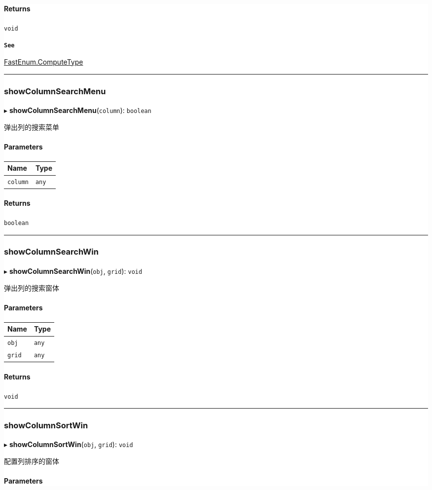 #### Returns

`void`

**`See`**

[FastEnum.ComputeType](../enums/FastEnum.ComputeType.md)

___

### showColumnSearchMenu

▸ **showColumnSearchMenu**(`column`): `boolean`

弹出列的搜索菜单

#### Parameters

| Name | Type |
| :------ | :------ |
| `column` | `any` |

#### Returns

`boolean`

___

### showColumnSearchWin

▸ **showColumnSearchWin**(`obj`, `grid`): `void`

弹出列的搜索窗体

#### Parameters

| Name | Type |
| :------ | :------ |
| `obj` | `any` |
| `grid` | `any` |

#### Returns

`void`

___

### showColumnSortWin

▸ **showColumnSortWin**(`obj`, `grid`): `void`

配置列排序的窗体

#### Parameters
